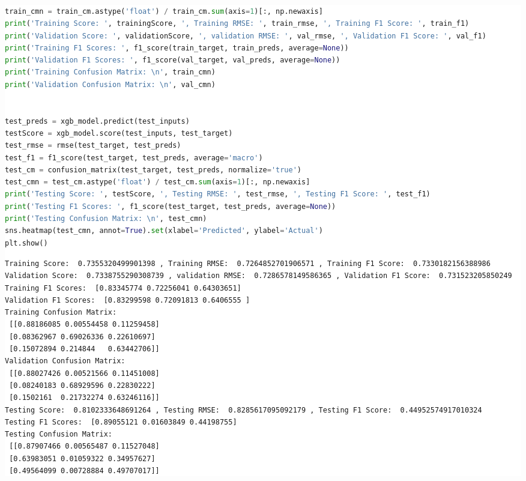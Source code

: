 ```python
train_cmn = train_cm.astype('float') / train_cm.sum(axis=1)[:, np.newaxis]
print('Training Score: ', trainingScore, ', Training RMSE: ', train_rmse, ', Training F1 Score: ', train_f1)
print('Validation Score: ', validationScore, ', validation RMSE: ', val_rmse, ', Validation F1 Score: ', val_f1)
print('Training F1 Scores: ', f1_score(train_target, train_preds, average=None))
print('Validation F1 Scores: ', f1_score(val_target, val_preds, average=None))
print('Training Confusion Matrix: \n', train_cmn)
print('Validation Confusion Matrix: \n', val_cmn)


test_preds = xgb_model.predict(test_inputs)
testScore = xgb_model.score(test_inputs, test_target)
test_rmse = rmse(test_target, test_preds)
test_f1 = f1_score(test_target, test_preds, average='macro')
test_cm = confusion_matrix(test_target, test_preds, normalize='true')
test_cmn = test_cm.astype('float') / test_cm.sum(axis=1)[:, np.newaxis]
print('Testing Score: ', testScore, ', Testing RMSE: ', test_rmse, ', Testing F1 Score: ', test_f1)
print('Testing F1 Scores: ', f1_score(test_target, test_preds, average=None))
print('Testing Confusion Matrix: \n', test_cmn)
sns.heatmap(test_cmn, annot=True).set(xlabel='Predicted', ylabel='Actual')
plt.show()
```

    Training Score:  0.7355320499901398 , Training RMSE:  0.7264852701906571 , Training F1 Score:  0.7330182156388986
    Validation Score:  0.7338755290308739 , validation RMSE:  0.7286578149586365 , Validation F1 Score:  0.731523205850249
    Training F1 Scores:  [0.83345774 0.72256041 0.64303651]
    Validation F1 Scores:  [0.83299598 0.72091813 0.6406555 ]
    Training Confusion Matrix: 
     [[0.88186085 0.00554458 0.11259458]
     [0.08362967 0.69026336 0.22610697]
     [0.15072894 0.214844   0.63442706]]
    Validation Confusion Matrix: 
     [[0.88027426 0.00521566 0.11451008]
     [0.08240183 0.68929596 0.22830222]
     [0.1502161  0.21732274 0.63246116]]
    Testing Score:  0.8102333648691264 , Testing RMSE:  0.8285617095092179 , Testing F1 Score:  0.44952574917010324
    Testing F1 Scores:  [0.89055121 0.01603849 0.44198755]
    Testing Confusion Matrix: 
     [[0.87907466 0.00565487 0.11527048]
     [0.63983051 0.01059322 0.34957627]
     [0.49564099 0.00728884 0.49707017]]
    


    